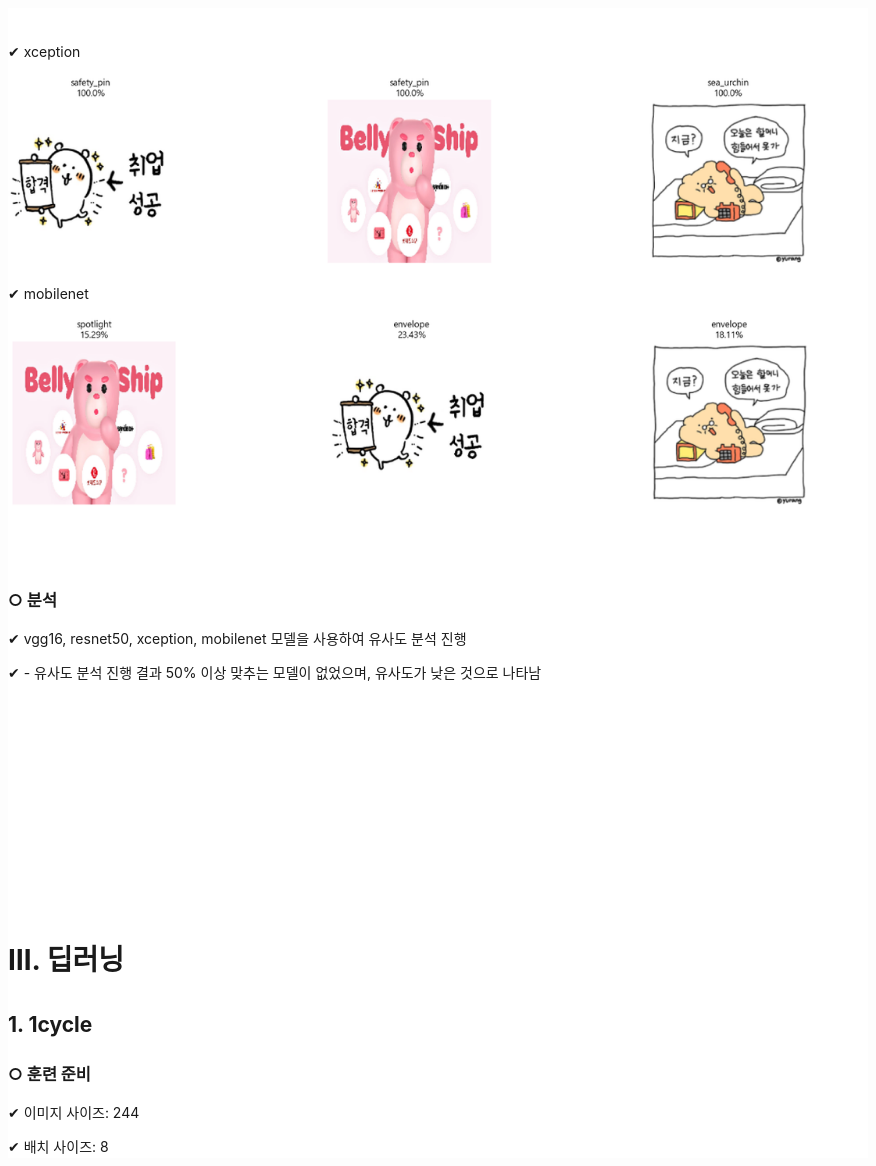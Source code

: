 <br>

✔ xception

<img src='./images/02_탐색/xce.png' width='800'>
<br>

✔ mobilenet

<img src='./images/02_탐색/mo.png' width='800'>

<br></br>

### ○ 분석
✔ vgg16, resnet50, xception, mobilenet 모델을 사용하여 유사도 분석 진행

✔ - 유사도 분석 진행 결과 50% 이상 맞추는 모델이 없었으며, 유사도가 낮은 것으로 나타남

<br></br>
<br></br>
<br></br>
<br></br>
<br></br>

# Ⅲ. 딥러닝
## 1. 1cycle
### ○ 훈련 준비
✔ 이미지 사이즈: 244

✔ 배치 사이즈: 8
